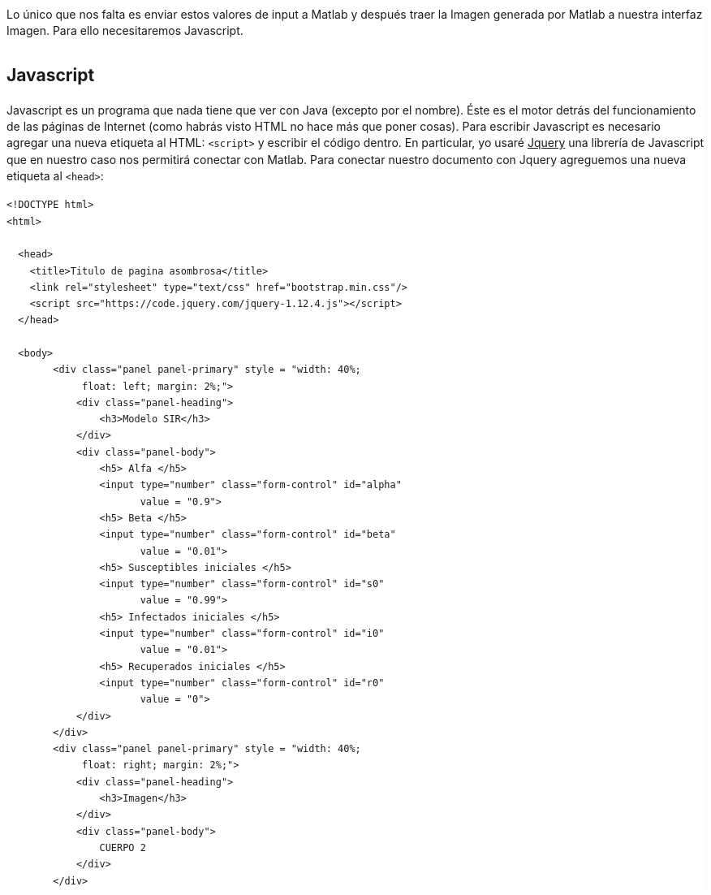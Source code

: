 Lo único que nos falta es enviar estos valores de input a Matlab y después traer la Imagen generada por Matlab a nuestra interfaz Imagen. Para ello necesitaremos Javascript.

Javascript
----------

Javascript es un programa que nada tiene que ver con Java (excepto por el nombre). Éste es el motor detrás del funcionamiento de las páginas de Internet (como habrás visto HTML no hace más que poner cosas). Para escribir Javascript es necesario agregar una nueva etiqueta al HTML: `<script>` y escribir el código dentro. En particular, yo usaré [Jquery](http://www.w3schools.com/jquery/jquery_get_started.asp) una librería de Javascript que en nuestro caso nos permitirá conectar con Matlab. Para conectar nuestro documento con Jquery agreguemos una nueva etiqueta al `<head>`:

    <!DOCTYPE html>
    <html>

      <head>
        <title>Titulo de pagina asombrosa</title>
        <link rel="stylesheet" type="text/css" href="bootstrap.min.css"/>
        <script src="https://code.jquery.com/jquery-1.12.4.js"></script>
      </head>
      
      <body>
            <div class="panel panel-primary" style = "width: 40%; 
                 float: left; margin: 2%;">
                <div class="panel-heading">
                    <h3>Modelo SIR</h3>
                </div>
                <div class="panel-body">
                    <h5> Alfa </h5>
                    <input type="number" class="form-control" id="alpha" 
                           value = "0.9">
                    <h5> Beta </h5>
                    <input type="number" class="form-control" id="beta" 
                           value = "0.01">
                    <h5> Susceptibles iniciales </h5>
                    <input type="number" class="form-control" id="s0" 
                           value = "0.99">
                    <h5> Infectados iniciales </h5>
                    <input type="number" class="form-control" id="i0" 
                           value = "0.01">
                    <h5> Recuperados iniciales </h5>
                    <input type="number" class="form-control" id="r0" 
                           value = "0">
                </div>
            </div>
            <div class="panel panel-primary" style = "width: 40%; 
                 float: right; margin: 2%;">
                <div class="panel-heading">
                    <h3>Imagen</h3>
                </div>
                <div class="panel-body">
                    CUERPO 2
                </div>
            </div>
          